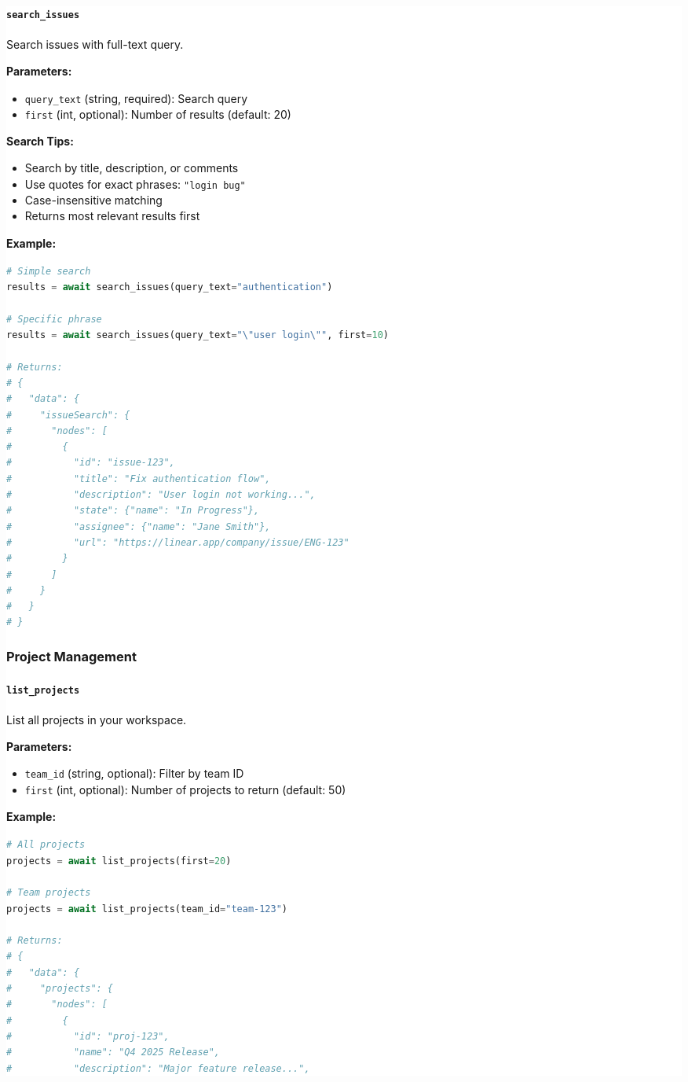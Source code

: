 #### `search_issues`
Search issues with full-text query.

**Parameters:**
- `query_text` (string, required): Search query
- `first` (int, optional): Number of results (default: 20)

**Search Tips:**
- Search by title, description, or comments
- Use quotes for exact phrases: `"login bug"`
- Case-insensitive matching
- Returns most relevant results first

**Example:**
```python
# Simple search
results = await search_issues(query_text="authentication")

# Specific phrase
results = await search_issues(query_text="\"user login\"", first=10)

# Returns:
# {
#   "data": {
#     "issueSearch": {
#       "nodes": [
#         {
#           "id": "issue-123",
#           "title": "Fix authentication flow",
#           "description": "User login not working...",
#           "state": {"name": "In Progress"},
#           "assignee": {"name": "Jane Smith"},
#           "url": "https://linear.app/company/issue/ENG-123"
#         }
#       ]
#     }
#   }
# }
```

### Project Management

#### `list_projects`
List all projects in your workspace.

**Parameters:**
- `team_id` (string, optional): Filter by team ID
- `first` (int, optional): Number of projects to return (default: 50)

**Example:**
```python
# All projects
projects = await list_projects(first=20)

# Team projects
projects = await list_projects(team_id="team-123")

# Returns:
# {
#   "data": {
#     "projects": {
#       "nodes": [
#         {
#           "id": "proj-123",
#           "name": "Q4 2025 Release",
#           "description": "Major feature release...",
```